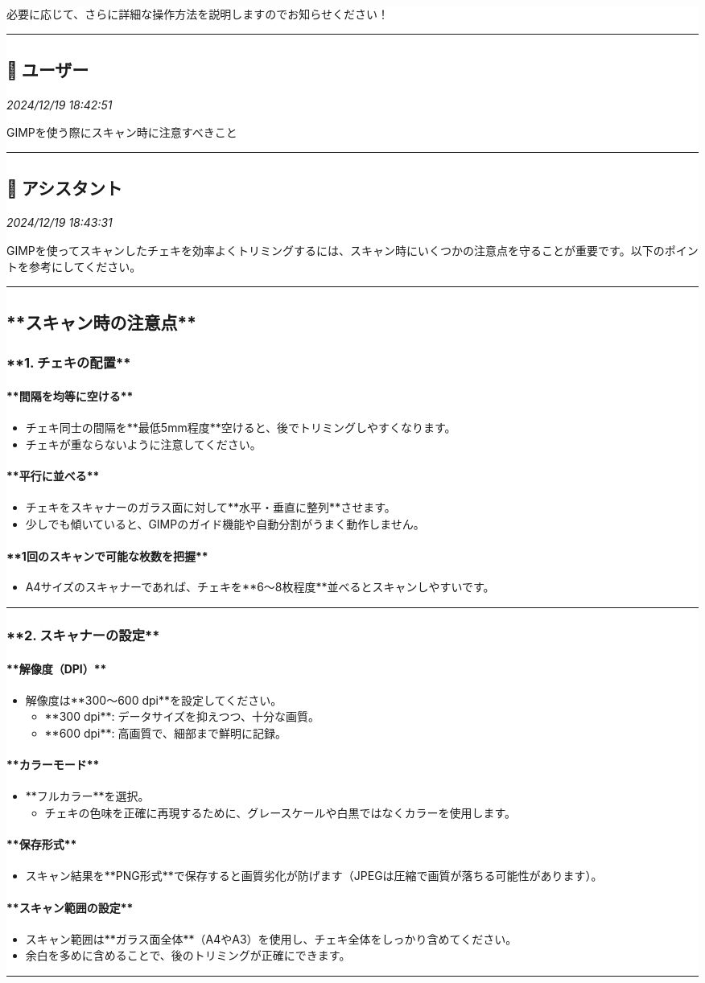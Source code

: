 必要に応じて、さらに詳細な操作方法を説明しますのでお知らせください！

---

## 👤 ユーザー
*2024/12/19 18:42:51*

GIMPを使う際にスキャン時に注意すべきこと

---

## 🤖 アシスタント
*2024/12/19 18:43:31*

GIMPを使ってスキャンしたチェキを効率よくトリミングするには、スキャン時にいくつかの注意点を守ることが重要です。以下のポイントを参考にしてください。

---

## \*\*スキャン時の注意点\*\*

### \*\*1. チェキの配置\*\*
#### \*\*間隔を均等に空ける\*\*
- チェキ同士の間隔を\*\*最低5mm程度\*\*空けると、後でトリミングしやすくなります。
- チェキが重ならないように注意してください。

#### \*\*平行に並べる\*\*
- チェキをスキャナーのガラス面に対して\*\*水平・垂直に整列\*\*させます。
- 少しでも傾いていると、GIMPのガイド機能や自動分割がうまく動作しません。

#### \*\*1回のスキャンで可能な枚数を把握\*\*
- A4サイズのスキャナーであれば、チェキを\*\*6～8枚程度\*\*並べるとスキャンしやすいです。

---

### \*\*2. スキャナーの設定\*\*
#### \*\*解像度（DPI）\*\*
- 解像度は\*\*300～600 dpi\*\*を設定してください。
  - \*\*300 dpi\*\*: データサイズを抑えつつ、十分な画質。
  - \*\*600 dpi\*\*: 高画質で、細部まで鮮明に記録。

#### \*\*カラーモード\*\*
- \*\*フルカラー\*\*を選択。
  - チェキの色味を正確に再現するために、グレースケールや白黒ではなくカラーを使用します。

#### \*\*保存形式\*\*
- スキャン結果を\*\*PNG形式\*\*で保存すると画質劣化が防げます（JPEGは圧縮で画質が落ちる可能性があります）。

#### \*\*スキャン範囲の設定\*\*
- スキャン範囲は\*\*ガラス面全体\*\*（A4やA3）を使用し、チェキ全体をしっかり含めてください。
- 余白を多めに含めることで、後のトリミングが正確にできます。

---